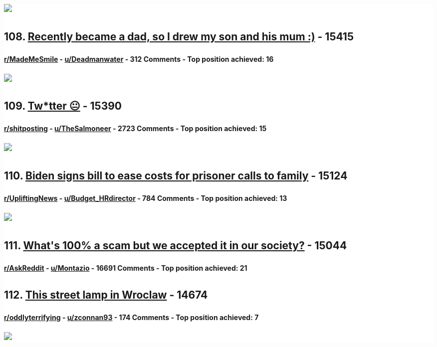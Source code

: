 <a href="https://i.redd.it/o93tayd2agaa1.gif"><img src="https://b.thumbs.redditmedia.com/6FR7ajxTd-PFz5kqyM_K1gw47bTNWq80tjtfQLdHETM.jpg"></img></a>

## 108. [Recently became a dad, so I drew my son and his mum :)](http://reddit.com/r/MadeMeSmile/comments/104swic/recently_became_a_dad_so_i_drew_my_son_and_his_mum/) - 15415
#### [r/MadeMeSmile](http://reddit.com/r/MadeMeSmile) - [u/Deadmanwater](http://reddit.com/u/Deadmanwater) - 312 Comments - Top position achieved: 16

<a href="https://i.redd.it/3yleb5gq1faa1.png"><img src="https://b.thumbs.redditmedia.com/x9HBgmE999BjDHjLgJHfUUHzXse70zIGpGnMajhD4Eg.jpg"></img></a>

## 109. [Tw*tter 😐](http://reddit.com/r/shitposting/comments/104yjyo/twtter/) - 15390
#### [r/shitposting](http://reddit.com/r/shitposting) - [u/TheSalmoneer](http://reddit.com/u/TheSalmoneer) - 2723 Comments - Top position achieved: 15

<a href="https://i.redd.it/4gc8t3djrhaa1.jpg"><img src="https://b.thumbs.redditmedia.com/ZDxmlRo5G9IJyYrW7jwDEU-zhScFitBqXgb5LsqvoOw.jpg"></img></a>

## 110. [Biden signs bill to ease costs for prisoner calls to family](http://reddit.com/r/UpliftingNews/comments/104sn8a/biden_signs_bill_to_ease_costs_for_prisoner_calls/) - 15124
#### [r/UpliftingNews](http://reddit.com/r/UpliftingNews) - [u/Budget_HRdirector](http://reddit.com/u/Budget_HRdirector) - 784 Comments - Top position achieved: 13

<a href="https://apnews.com/article/biden-politics-prisons-federal-communications-commission-business-db8ac8d18fcbf34fdf966255e39fcd2e"><img src="https://a.thumbs.redditmedia.com/pdlk2DGWvo7GrP4EZknzTjuumXtWxks8AFQUKSdH-X8.jpg"></img></a>

## 111. [What's 100% a scam but we accepted it in our society?](http://reddit.com/r/AskReddit/comments/104cpns/whats_100_a_scam_but_we_accepted_it_in_our_society/) - 15044
#### [r/AskReddit](http://reddit.com/r/AskReddit) - [u/Montazio](http://reddit.com/u/Montazio) - 16691 Comments - Top position achieved: 21

## 112. [This street lamp in Wroclaw](http://reddit.com/r/oddlyterrifying/comments/1059q6k/this_street_lamp_in_wroclaw/) - 14674
#### [r/oddlyterrifying](http://reddit.com/r/oddlyterrifying) - [u/zconnan93](http://reddit.com/u/zconnan93) - 174 Comments - Top position achieved: 7

<a href="https://i.redd.it/ioqyz598yjaa1.jpg"><img src="https://a.thumbs.redditmedia.com/ZVy-hoO8oMIaBl_j2eVS3EyFGNenTEDu3-VJ7EYFzj0.jpg"></img></a>
